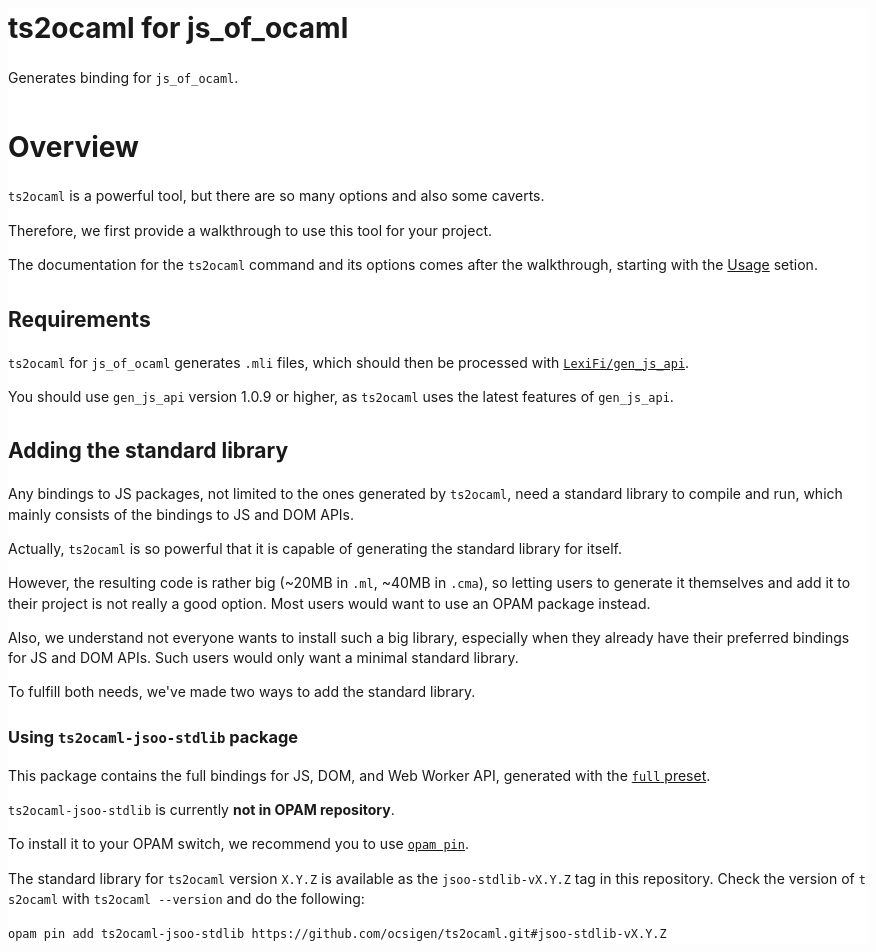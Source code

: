 ts2ocaml for js_of_ocaml
========================

Generates binding for `js_of_ocaml`.

# Overview

`ts2ocaml` is a powerful tool, but there are so many options and also some caverts.

Therefore, we first provide a walkthrough to use this tool for your project.

The documentation for the `ts2ocaml` command and its options comes after the walkthrough, starting with the [Usage](#usage) setion.

## Requirements

`ts2ocaml` for `js_of_ocaml` generates `.mli` files, which should then be processed with [`LexiFi/gen_js_api`](https://github.com/LexiFi/gen_js_api).

You should use `gen_js_api` version 1.0.9 or higher, as `ts2ocaml` uses the latest features of `gen_js_api`.

## Adding the standard library

Any bindings to JS packages, not limited to the ones generated by `ts2ocaml`, need a standard library to compile and run, which mainly consists of the bindings to JS and DOM APIs.

Actually, `ts2ocaml` is so powerful that it is capable of generating the standard library for itself.

However, the resulting code is rather big (~20MB in `.ml`, ~40MB in `.cma`), so letting users to generate it themselves and add it to their project is not really a good option. Most users would want to use an OPAM package instead.

Also, we understand not everyone wants to install such a big library, especially when they already have their preferred bindings for JS and DOM APIs. Such users would only want a minimal standard library.

To fulfill both needs, we've made two ways to add the standard library.

### Using `ts2ocaml-jsoo-stdlib` package

This package contains the full bindings for JS, DOM, and Web Worker API, generated with the [`full` preset](#choosing-a-preset).

`ts2ocaml-jsoo-stdlib` is currently **not in OPAM repository**.

To install it to your OPAM switch, we recommend you to use [`opam pin`](https://opam.ocaml.org/doc/Usage.html#opam-pin).

The standard library for `ts2ocaml` version `X.Y.Z` is available as the `jsoo-stdlib-vX.Y.Z` tag in this repository.
Check the version of `ts2ocaml` with `ts2ocaml --version` and do the following:

```
opam pin add ts2ocaml-jsoo-stdlib https://github.com/ocsigen/ts2ocaml.git#jsoo-stdlib-vX.Y.Z
```
